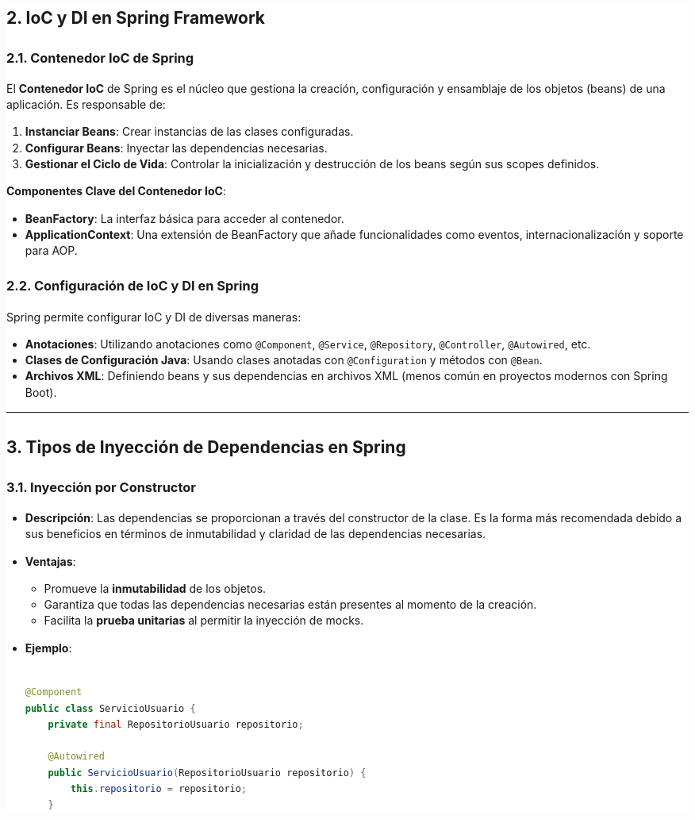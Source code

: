
## **2. IoC y DI en Spring Framework**

### **2.1. Contenedor IoC de Spring**

El **Contenedor IoC** de Spring es el núcleo que gestiona la creación, configuración y ensamblaje de los objetos (beans) de una aplicación. Es responsable de:

1. **Instanciar Beans**: Crear instancias de las clases configuradas.
2. **Configurar Beans**: Inyectar las dependencias necesarias.
3. **Gestionar el Ciclo de Vida**: Controlar la inicialización y destrucción de los beans según sus scopes definidos.

**Componentes Clave del Contenedor IoC**:

- **BeanFactory**: La interfaz básica para acceder al contenedor.
- **ApplicationContext**: Una extensión de BeanFactory que añade funcionalidades como eventos, internacionalización y soporte para AOP.

### **2.2. Configuración de IoC y DI en Spring**

Spring permite configurar IoC y DI de diversas maneras:

- **Anotaciones**: Utilizando anotaciones como `@Component`, `@Service`, `@Repository`, `@Controller`, `@Autowired`, etc.
- **Clases de Configuración Java**: Usando clases anotadas con `@Configuration` y métodos con `@Bean`.
- **Archivos XML**: Definiendo beans y sus dependencias en archivos XML (menos común en proyectos modernos con Spring Boot).

---

## **3. Tipos de Inyección de Dependencias en Spring**

### **3.1. Inyección por Constructor**

- **Descripción**: Las dependencias se proporcionan a través del constructor de la clase. Es la forma más recomendada debido a sus beneficios en términos de inmutabilidad y claridad de las dependencias necesarias.
- **Ventajas**:
    - Promueve la **inmutabilidad** de los objetos.
    - Garantiza que todas las dependencias necesarias están presentes al momento de la creación.
    - Facilita la **prueba unitarias** al permitir la inyección de mocks.
- **Ejemplo**:
    
    ```java
    
    @Component
    public class ServicioUsuario {
        private final RepositorioUsuario repositorio;
    
        @Autowired
        public ServicioUsuario(RepositorioUsuario repositorio) {
            this.repositorio = repositorio;
        }
    
